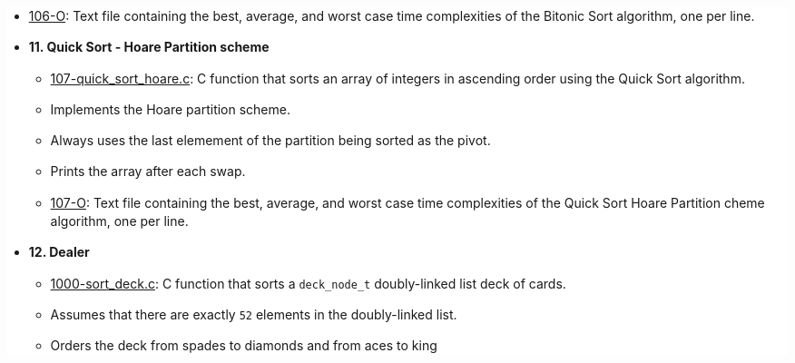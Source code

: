  * [106-O](./106-O): Text file containing the best, average, and worst case time complexities of the Bitonic Sort algorithm, one per line.
  


* **11. Quick Sort - Hoare Partition scheme**

  * [107-quick_sort_hoare.c](./107-quick_sort_hoare.c): C function that sorts an array of integers in ascending order using the Quick Sort algorithm.
  
  * Implements the Hoare partition scheme.
  
  * Always uses the last elemement of the partition being sorted as the pivot.
  
  * Prints the array after each swap.
  
  * [107-O](./107-O): Text file containing the best, average, and worst case time complexities of the Quick Sort Hoare Partition cheme algorithm, one per line.
  


* **12. Dealer**

  * [1000-sort_deck.c](./1000-sort_deck.c): C function that sorts a `deck_node_t` doubly-linked list deck of cards.
  
  * Assumes that there are exactly `52` elements in the doubly-linked list.
  
  * Orders the deck from spades to diamonds and from aces to king